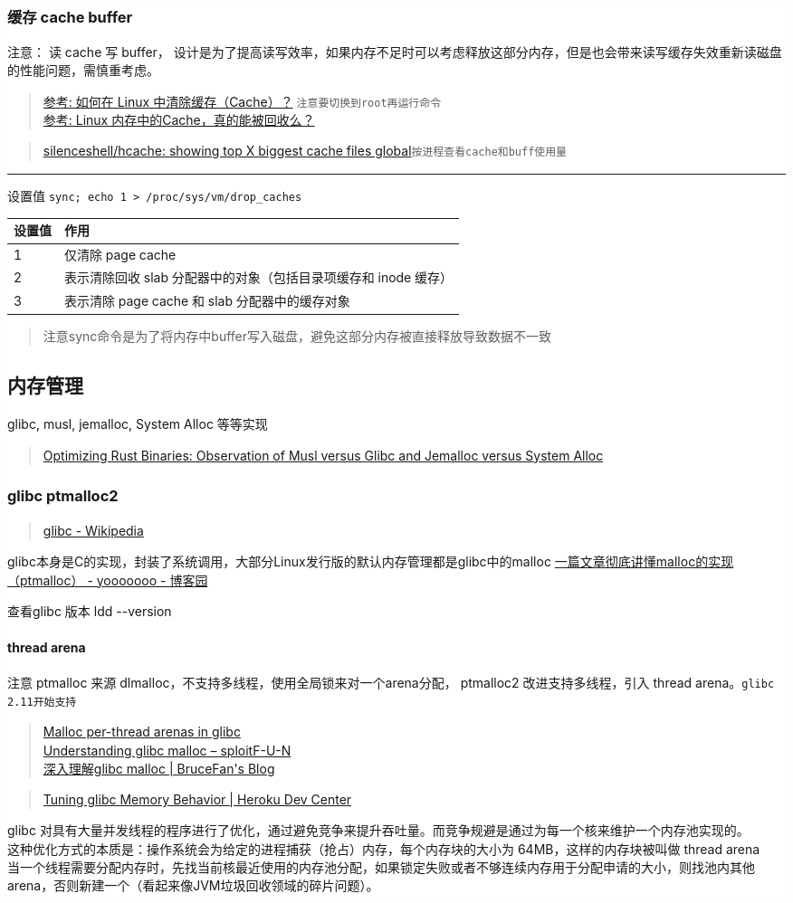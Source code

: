 ### 缓存 cache buffer
注意： 读 cache 写 buffer， 设计是为了提高读写效率，如果内存不足时可以考虑释放这部分内存，但是也会带来读写缓存失效重新读磁盘的性能问题，需慎重考虑。

> [参考: 如何在 Linux 中清除缓存（Cache）？](https://linux.cn/article-5627-1.html) `注意要切换到root再运行命令`  
> [参考: Linux 内存中的Cache，真的能被回收么？](https://www.cnblogs.com/276815076/p/5478966.html)  

> [silenceshell/hcache: showing top X biggest cache files global](https://github.com/silenceshell/hcache)`按进程查看cache和buff使用量`  

************************

设置值 `sync; echo 1 > /proc/sys/vm/drop_caches`

| 设置值 | 作用 |
|:----|:----|
| 1 | 仅清除 page cache |
| 2 | 表示清除回收 slab 分配器中的对象（包括目录项缓存和 inode 缓存） |
| 3 | 表示清除 page cache 和 slab 分配器中的缓存对象 |

> 注意sync命令是为了将内存中buffer写入磁盘，避免这部分内存被直接释放导致数据不一致

## 内存管理
glibc, musl, jemalloc, System Alloc 等等实现

> [Optimizing Rust Binaries: Observation of Musl versus Glibc and Jemalloc versus System Alloc](https://users.rust-lang.org/t/optimizing-rust-binaries-observation-of-musl-versus-glibc-and-jemalloc-versus-system-alloc/8499)  

### glibc ptmalloc2
> [glibc - Wikipedia](https://en.wikipedia.org/wiki/Glibc)  

glibc本身是C的实现，封装了系统调用，大部分Linux发行版的默认内存管理都是glibc中的malloc
[一篇文章彻底讲懂malloc的实现（ptmalloc） - yooooooo - 博客园](https://www.cnblogs.com/linhaostudy/p/18028054)  

查看glibc 版本 ldd --version

#### thread arena
注意 ptmalloc 来源 dlmalloc，不支持多线程，使用全局锁来对一个arena分配， ptmalloc2 改进支持多线程，引入 thread arena。`glibc2.11开始支持` 

> [Malloc per-thread arenas in glibc](https://gotplt.org/posts/malloc-per-thread-arenas-in-glibc.html)  
> [Understanding glibc malloc – sploitF-U-N](https://sploitfun.wordpress.com/2015/02/10/understanding-glibc-malloc/)  
> [深入理解glibc malloc | BruceFan's Blog](http://pwn4.fun/2016/04/11/%E6%B7%B1%E5%85%A5%E7%90%86%E8%A7%A3glibc-malloc/)  

> [Tuning glibc Memory Behavior | Heroku Dev Center](https://devcenter.heroku.com/articles/tuning-glibc-memory-behavior)  

glibc 对具有大量并发线程的程序进行了优化，通过避免竞争来提升吞吐量。而竞争规避是通过为每一个核来维护一个内存池实现的。  
这种优化方式的本质是：操作系统会为给定的进程捕获（抢占）内存，每个内存块的大小为 64MB，这样的内存块被叫做 thread arena  
当一个线程需要分配内存时，先找当前核最近使用的内存池分配，如果锁定失败或者不够连续内存用于分配申请的大小，则找池内其他arena，否则新建一个（看起来像JVM垃圾回收领域的碎片问题）。
